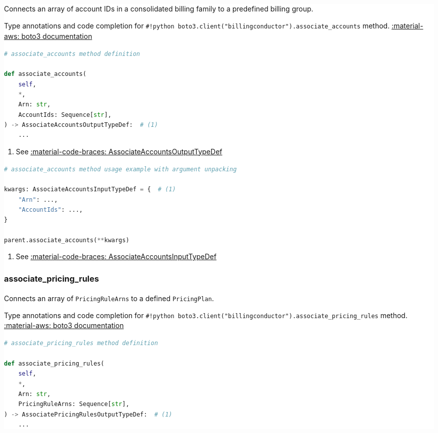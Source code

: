 Connects an array of account IDs in a consolidated billing family to a
predefined billing group.

Type annotations and code completion for `#!python boto3.client("billingconductor").associate_accounts` method.
[:material-aws: boto3 documentation](https://boto3.amazonaws.com/v1/documentation/api/latest/reference/services/billingconductor/client/associate_accounts.html)

```python
# associate_accounts method definition

def associate_accounts(
    self,
    *,
    Arn: str,
    AccountIds: Sequence[str],
) -> AssociateAccountsOutputTypeDef:  # (1)
    ...
```

1. See [:material-code-braces: AssociateAccountsOutputTypeDef](./type_defs.md#associateaccountsoutputtypedef)


```python
# associate_accounts method usage example with argument unpacking

kwargs: AssociateAccountsInputTypeDef = {  # (1)
    "Arn": ...,
    "AccountIds": ...,
}

parent.associate_accounts(**kwargs)
```

1. See [:material-code-braces: AssociateAccountsInputTypeDef](./type_defs.md#associateaccountsinputtypedef)

### associate\_pricing\_rules

Connects an array of <code>PricingRuleArns</code> to a defined
<code>PricingPlan</code>.

Type annotations and code completion for `#!python boto3.client("billingconductor").associate_pricing_rules` method.
[:material-aws: boto3 documentation](https://boto3.amazonaws.com/v1/documentation/api/latest/reference/services/billingconductor/client/associate_pricing_rules.html)

```python
# associate_pricing_rules method definition

def associate_pricing_rules(
    self,
    *,
    Arn: str,
    PricingRuleArns: Sequence[str],
) -> AssociatePricingRulesOutputTypeDef:  # (1)
    ...
```
